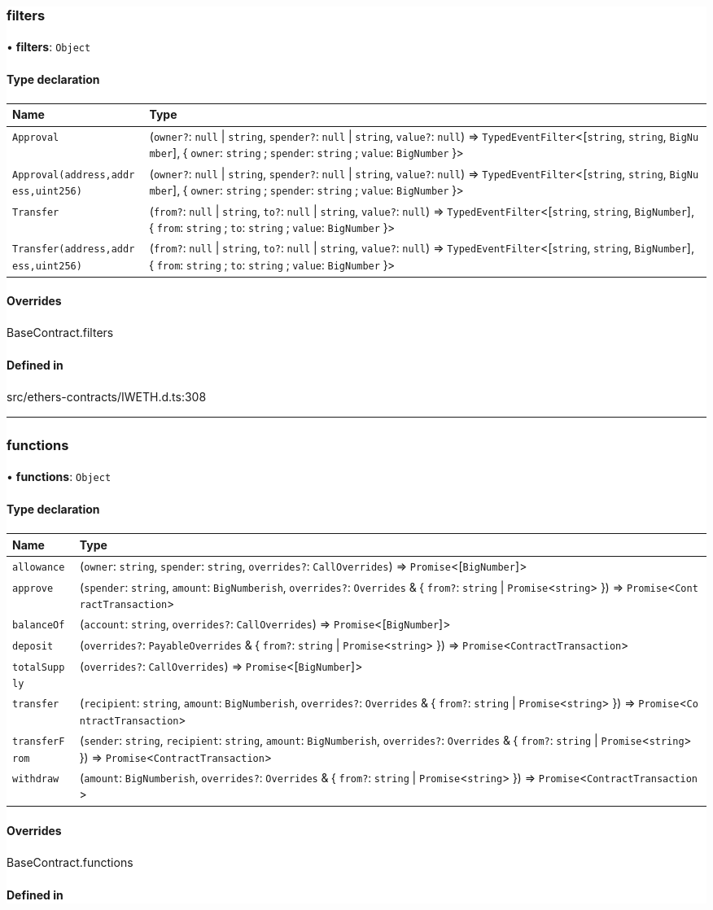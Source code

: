 ### filters

• **filters**: `Object`

#### Type declaration

| Name | Type |
| :------ | :------ |
| `Approval` | (`owner?`: ``null`` \| `string`, `spender?`: ``null`` \| `string`, `value?`: ``null``) => `TypedEventFilter`<[`string`, `string`, `BigNumber`], { `owner`: `string` ; `spender`: `string` ; `value`: `BigNumber`  }\> |
| `Approval(address,address,uint256)` | (`owner?`: ``null`` \| `string`, `spender?`: ``null`` \| `string`, `value?`: ``null``) => `TypedEventFilter`<[`string`, `string`, `BigNumber`], { `owner`: `string` ; `spender`: `string` ; `value`: `BigNumber`  }\> |
| `Transfer` | (`from?`: ``null`` \| `string`, `to?`: ``null`` \| `string`, `value?`: ``null``) => `TypedEventFilter`<[`string`, `string`, `BigNumber`], { `from`: `string` ; `to`: `string` ; `value`: `BigNumber`  }\> |
| `Transfer(address,address,uint256)` | (`from?`: ``null`` \| `string`, `to?`: ``null`` \| `string`, `value?`: ``null``) => `TypedEventFilter`<[`string`, `string`, `BigNumber`], { `from`: `string` ; `to`: `string` ; `value`: `BigNumber`  }\> |

#### Overrides

BaseContract.filters

#### Defined in

src/ethers-contracts/IWETH.d.ts:308

___

### functions

• **functions**: `Object`

#### Type declaration

| Name | Type |
| :------ | :------ |
| `allowance` | (`owner`: `string`, `spender`: `string`, `overrides?`: `CallOverrides`) => `Promise`<[`BigNumber`]\> |
| `approve` | (`spender`: `string`, `amount`: `BigNumberish`, `overrides?`: `Overrides` & { `from?`: `string` \| `Promise`<`string`\>  }) => `Promise`<`ContractTransaction`\> |
| `balanceOf` | (`account`: `string`, `overrides?`: `CallOverrides`) => `Promise`<[`BigNumber`]\> |
| `deposit` | (`overrides?`: `PayableOverrides` & { `from?`: `string` \| `Promise`<`string`\>  }) => `Promise`<`ContractTransaction`\> |
| `totalSupply` | (`overrides?`: `CallOverrides`) => `Promise`<[`BigNumber`]\> |
| `transfer` | (`recipient`: `string`, `amount`: `BigNumberish`, `overrides?`: `Overrides` & { `from?`: `string` \| `Promise`<`string`\>  }) => `Promise`<`ContractTransaction`\> |
| `transferFrom` | (`sender`: `string`, `recipient`: `string`, `amount`: `BigNumberish`, `overrides?`: `Overrides` & { `from?`: `string` \| `Promise`<`string`\>  }) => `Promise`<`ContractTransaction`\> |
| `withdraw` | (`amount`: `BigNumberish`, `overrides?`: `Overrides` & { `from?`: `string` \| `Promise`<`string`\>  }) => `Promise`<`ContractTransaction`\> |

#### Overrides

BaseContract.functions

#### Defined in
